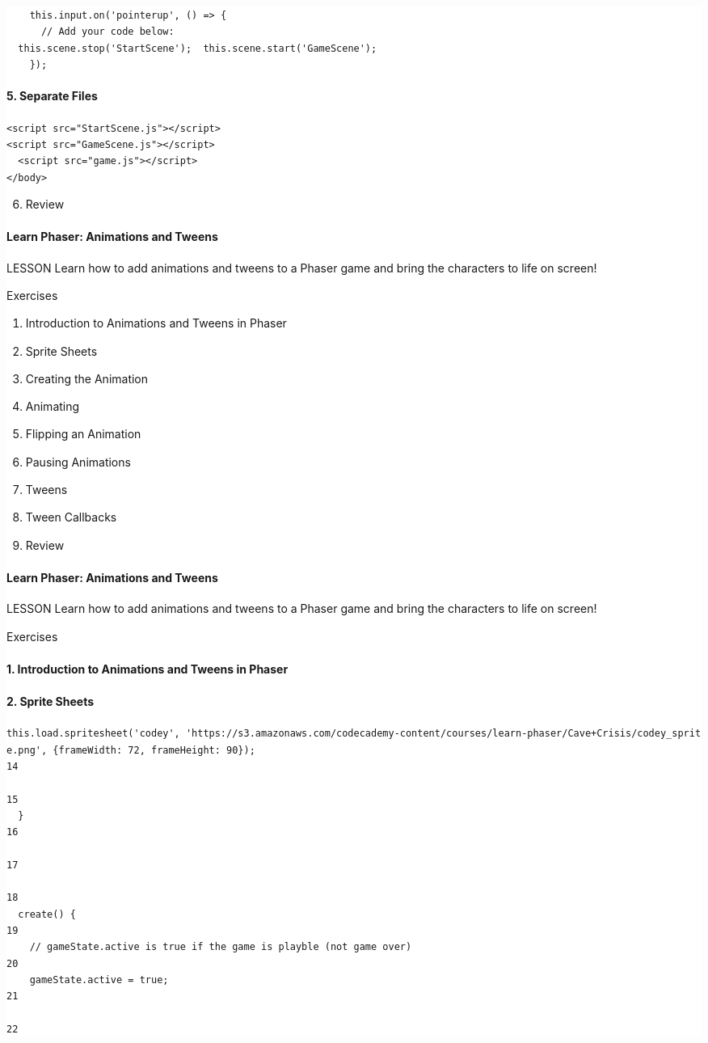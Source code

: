 ```
    this.input.on('pointerup', () => {
      // Add your code below:
  this.scene.stop('StartScene');  this.scene.start('GameScene');  
    });
```
#### 5. Separate Files
```
<script src="StartScene.js"></script>  
<script src="GameScene.js"></script>  
  <script src="game.js"></script>
</body>
```
6. Review


#### Learn Phaser: Animations and Tweens
LESSON
Learn how to add animations and tweens to a Phaser game and bring the characters to life on screen!

Exercises

1. Introduction to Animations and Tweens in Phaser

2. Sprite Sheets

3. Creating the Animation

4. Animating

5. Flipping an Animation

6. Pausing Animations

7. Tweens

8. Tween Callbacks

9. Review

#### Learn Phaser: Animations and Tweens
LESSON
Learn how to add animations and tweens to a Phaser game and bring the characters to life on screen!

Exercises

#### 1. Introduction to Animations and Tweens in Phaser
```
```
#### 2. Sprite Sheets
```
this.load.spritesheet('codey', 'https://s3.amazonaws.com/codecademy-content/courses/learn-phaser/Cave+Crisis/codey_sprite.png', {frameWidth: 72, frameHeight: 90});
14
    
15
  }
16
​
17
​
18
  create() {
19
    // gameState.active is true if the game is playble (not game over)
20
    gameState.active = true;
21
​
22
```